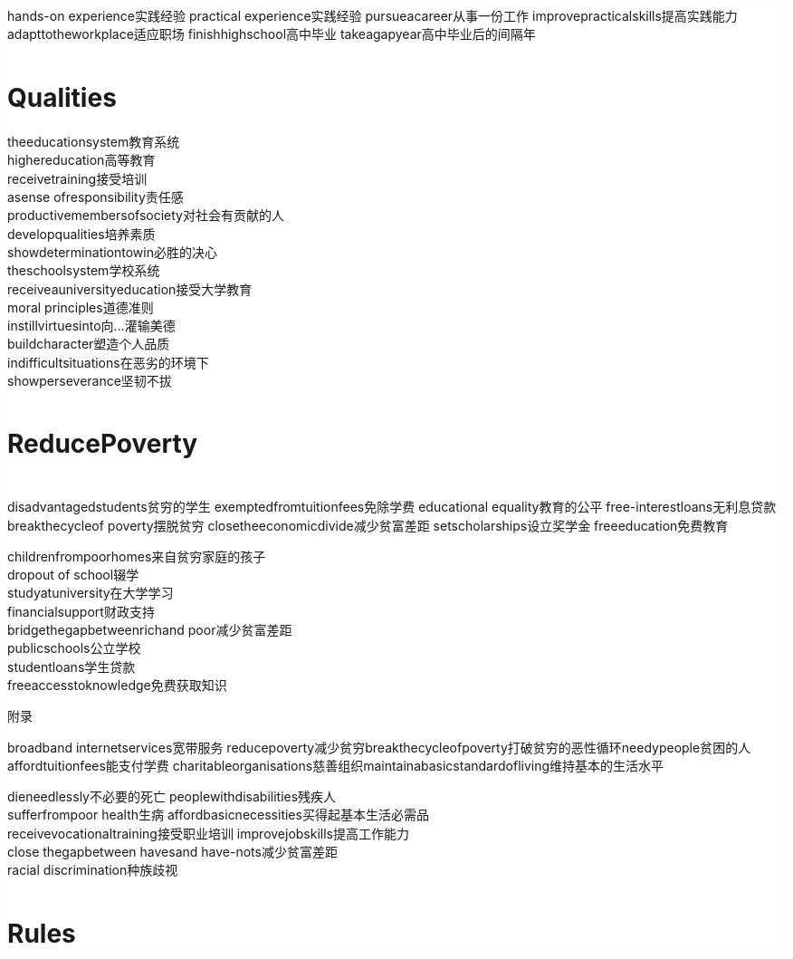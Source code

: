 hands-on experience实践经验 practical experience实践经验 pursueacareer从事一份工作 improvepracticalskills提高实践能力 adapttotheworkplace适应职场 finishhighschool高中毕业 takeagapyear高中毕业后的间隔年

# Qualities

theeducationsystem教育系统   
highereducation高等教育   
receivetraining接受培训   
asense ofresponsibility责任感   
productivemembersofsociety对社会有贡献的人   
developqualities培养素质   
showdeterminationtowin必胜的决心   
theschoolsystem学校系统   
receiveauniversityeducation接受大学教育   
moral principles道德准则   
instillvirtuesinto向...灌输美德   
buildcharacter塑造个人品质   
indifficultsituations在恶劣的环境下   
showperseverance坚韧不拔

# ReducePoverty

#

#

disadvantagedstudents贫穷的学生 exemptedfromtuitionfees免除学费 educational equality教育的公平 free-interestloans无利息贷款 breakthecycleof poverty摆脱贫穷 closetheeconomicdivide减少贫富差距 setscholarships设立奖学金 freeeducation免费教育

childrenfrompoorhomes来自贫穷家庭的孩子   
dropout of school辍学   
studyatuniversity在大学学习   
financialsupport财政支持   
bridgethegapbetweenrichand poor减少贫富差距   
publicschools公立学校   
studentloans学生贷款   
freeaccesstoknowledge免费获取知识

附录

broadband internetservices宽带服务 reducepoverty减少贫穷breakthecycleofpoverty打破贫穷的恶性循环needypeople贫困的人affordtuitionfees能支付学费 charitableorganisations慈善组织maintainabasicstandardofliving维持基本的生活水平

dieneedlessly不必要的死亡 peoplewithdisabilities残疾人   
sufferfrompoor health生病 affordbasicnecessities买得起基本生活必需品   
receivevocationaltraining接受职业培训 improvejobskills提高工作能力   
close thegapbetween havesand have-nots减少贫富差距   
racial discrimination种族歧视

# Rules
